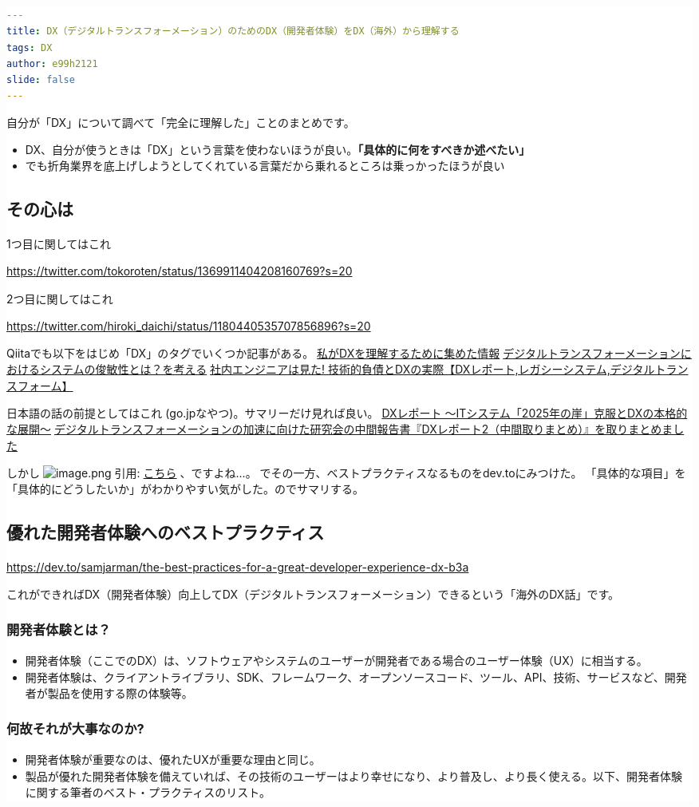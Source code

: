 ```yaml
---
title: DX（デジタルトランスフォーメーション）のためのDX（開発者体験）をDX（海外）から理解する
tags: DX
author: e99h2121
slide: false
---
```

自分が「DX」について調べて「完全に理解した」ことのまとめです。

- DX、自分が使うときは「DX」という言葉を使わないほうが良い。**「具体的に何をすべきか述べたい」**
- でも折角業界を底上げしようとしてくれている言葉だから乗れるところは乗っかったほうが良い


## その心は
1つ目に関してはこれ

https://twitter.com/tokoroten/status/1369911404208160769?s=20

2つ目に関してはこれ

https://twitter.com/hiroki_daichi/status/1180440535707856896?s=20


Qiitaでも以下をはじめ「DX」のタグでいくつか記事がある。
[私がDXを理解するために集めた情報](https://qiita.com/sakaimo/items/7c32fb974c6121342215)
[デジタルトランスフォーメーションにおけるシステムの俊敏性とは？を考える](https://qiita.com/atsuo0o/items/979257bc39bbe8cc20a6)
[社内エンジニアは見た! 技術的負債とDXの実際【DXレポート,レガシーシステム,デジタルトランスフォーム】](https://qiita.com/Ringa_hyj/items/0f2741ad72e7f5c203a9)

日本語の話の前提としてはこれ (go.jpなやつ)。サマリーだけ見れば良い。
[DXレポート ～ITシステム「2025年の崖」克服とDXの本格的な展開～](https://www.meti.go.jp/shingikai/mono_info_service/digital_transformation/20180907_report.html)
[デジタルトランスフォーメーションの加速に向けた研究会の中間報告書『DXレポート2（中間取りまとめ）』を取りまとめました](https://www.meti.go.jp/press/2020/12/20201228004/20201228004.html)

しかし
![image.png](https://qiita-image-store.s3.ap-northeast-1.amazonaws.com/0/93824/6979e7ec-9f4a-c840-1089-48556208dd45.png)
引用: [こちら](https://business.aidemy.net/ai-can/seminarreport-nextint001/#DX-4) 、ですよね...。
でその一方、ベストプラクティスなるものをdev.toにみつけた。
「具体的な項目」を「具体的にどうしたいか」がわかりやすい気がした。のでサマリする。


## 優れた開発者体験へのベストプラクティス
https://dev.to/samjarman/the-best-practices-for-a-great-developer-experience-dx-b3a

これができればDX（開発者体験）向上してDX（デジタルトランスフォーメーション）できるという「海外のDX話」です。

### 開発者体験とは？
- 開発者体験（ここでのDX）は、ソフトウェアやシステムのユーザーが開発者である場合のユーザー体験（UX）に相当する。
- 開発者体験は、クライアントライブラリ、SDK、フレームワーク、オープンソースコード、ツール、API、技術、サービスなど、開発者が製品を使用する際の体験等。

### 何故それが大事なのか?
- 開発者体験が重要なのは、優れたUXが重要な理由と同じ。
- 製品が優れた開発者体験を備えていれば、その技術のユーザーはより幸せになり、より普及し、より長く使える。以下、開発者体験に関する筆者のベスト・プラクティスのリスト。
